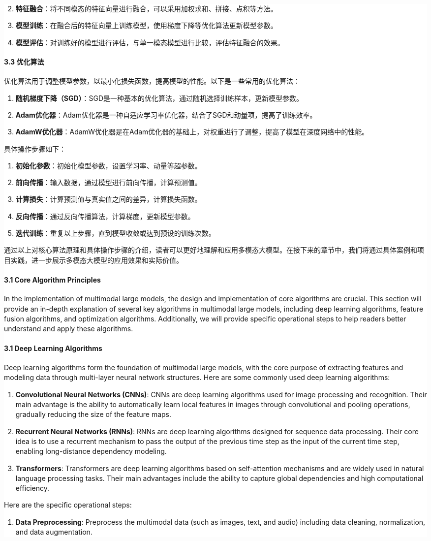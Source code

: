 2. **特征融合**：将不同模态的特征向量进行融合，可以采用加权求和、拼接、点积等方法。

3. **模型训练**：在融合后的特征向量上训练模型，使用梯度下降等优化算法更新模型参数。

4. **模型评估**：对训练好的模型进行评估，与单一模态模型进行比较，评估特征融合的效果。

#### 3.3 优化算法

优化算法用于调整模型参数，以最小化损失函数，提高模型的性能。以下是一些常用的优化算法：

1. **随机梯度下降（SGD）**：SGD是一种基本的优化算法，通过随机选择训练样本，更新模型参数。

2. **Adam优化器**：Adam优化器是一种自适应学习率优化器，结合了SGD和动量项，提高了训练效率。

3. **AdamW优化器**：AdamW优化器是在Adam优化器的基础上，对权重进行了调整，提高了模型在深度网络中的性能。

具体操作步骤如下：

1. **初始化参数**：初始化模型参数，设置学习率、动量等超参数。

2. **前向传播**：输入数据，通过模型进行前向传播，计算预测值。

3. **计算损失**：计算预测值与真实值之间的差异，计算损失函数。

4. **反向传播**：通过反向传播算法，计算梯度，更新模型参数。

5. **迭代训练**：重复以上步骤，直到模型收敛或达到预设的训练次数。

通过以上对核心算法原理和具体操作步骤的介绍，读者可以更好地理解和应用多模态大模型。在接下来的章节中，我们将通过具体案例和项目实践，进一步展示多模态大模型的应用效果和实际价值。

#### 3.1 Core Algorithm Principles

In the implementation of multimodal large models, the design and implementation of core algorithms are crucial. This section will provide an in-depth explanation of several key algorithms in multimodal large models, including deep learning algorithms, feature fusion algorithms, and optimization algorithms. Additionally, we will provide specific operational steps to help readers better understand and apply these algorithms.

#### 3.1 Deep Learning Algorithms

Deep learning algorithms form the foundation of multimodal large models, with the core purpose of extracting features and modeling data through multi-layer neural network structures. Here are some commonly used deep learning algorithms:

1. **Convolutional Neural Networks (CNNs)**: CNNs are deep learning algorithms used for image processing and recognition. Their main advantage is the ability to automatically learn local features in images through convolutional and pooling operations, gradually reducing the size of the feature maps.

2. **Recurrent Neural Networks (RNNs)**: RNNs are deep learning algorithms designed for sequence data processing. Their core idea is to use a recurrent mechanism to pass the output of the previous time step as the input of the current time step, enabling long-distance dependency modeling.

3. **Transformers**: Transformers are deep learning algorithms based on self-attention mechanisms and are widely used in natural language processing tasks. Their main advantages include the ability to capture global dependencies and high computational efficiency.

Here are the specific operational steps:

1. **Data Preprocessing**: Preprocess the multimodal data (such as images, text, and audio) including data cleaning, normalization, and data augmentation.
